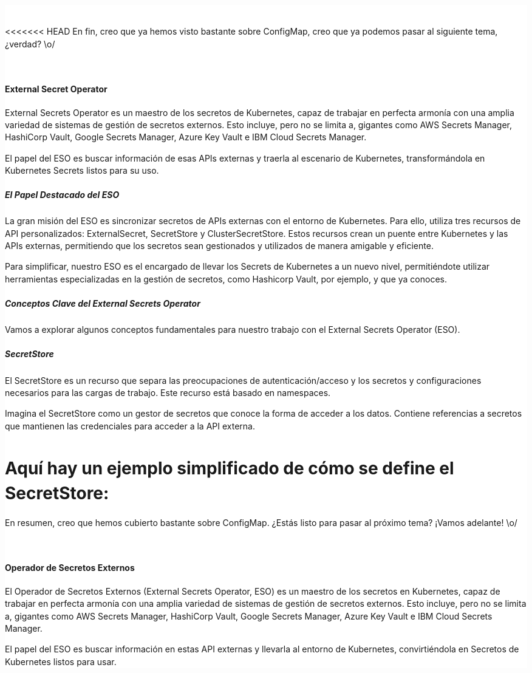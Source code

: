 &nbsp;

<<<<<<< HEAD
En fin, creo que ya hemos visto bastante sobre ConfigMap, creo que ya podemos pasar al siguiente tema, ¿verdad? \o/

&nbsp;

#### External Secret Operator

External Secrets Operator es un maestro de los secretos de Kubernetes, capaz de trabajar en perfecta armonía con una amplia variedad de sistemas de gestión de secretos externos. Esto incluye, pero no se limita a, gigantes como AWS Secrets Manager, HashiCorp Vault, Google Secrets Manager, Azure Key Vault e IBM Cloud Secrets Manager.

El papel del ESO es buscar información de esas APIs externas y traerla al escenario de Kubernetes, transformándola en Kubernetes Secrets listos para su uso.

##### El Papel Destacado del ESO

La gran misión del ESO es sincronizar secretos de APIs externas con el entorno de Kubernetes. Para ello, utiliza tres recursos de API personalizados: ExternalSecret, SecretStore y ClusterSecretStore. Estos recursos crean un puente entre Kubernetes y las APIs externas, permitiendo que los secretos sean gestionados y utilizados de manera amigable y eficiente.

Para simplificar, nuestro ESO es el encargado de llevar los Secrets de Kubernetes a un nuevo nivel, permitiéndote utilizar herramientas especializadas en la gestión de secretos, como Hashicorp Vault, por ejemplo, y que ya conoces.

##### Conceptos Clave del External Secrets Operator

Vamos a explorar algunos conceptos fundamentales para nuestro trabajo con el External Secrets Operator (ESO).

##### SecretStore

El SecretStore es un recurso que separa las preocupaciones de autenticación/acceso y los secretos y configuraciones necesarios para las cargas de trabajo. Este recurso está basado en namespaces.

Imagina el SecretStore como un gestor de secretos que conoce la forma de acceder a los datos. Contiene referencias a secretos que mantienen las credenciales para acceder a la API externa.

Aquí hay un ejemplo simplificado de cómo se define el SecretStore:
=======
En resumen, creo que hemos cubierto bastante sobre ConfigMap. ¿Estás listo para pasar al próximo tema? ¡Vamos adelante! \o/

&nbsp;

#### Operador de Secretos Externos

El Operador de Secretos Externos (External Secrets Operator, ESO) es un maestro de los secretos en Kubernetes, capaz de trabajar en perfecta armonía con una amplia variedad de sistemas de gestión de secretos externos. Esto incluye, pero no se limita a, gigantes como AWS Secrets Manager, HashiCorp Vault, Google Secrets Manager, Azure Key Vault e IBM Cloud Secrets Manager.

El papel del ESO es buscar información en estas API externas y llevarla al entorno de Kubernetes, convirtiéndola en Secretos de Kubernetes listos para usar.
